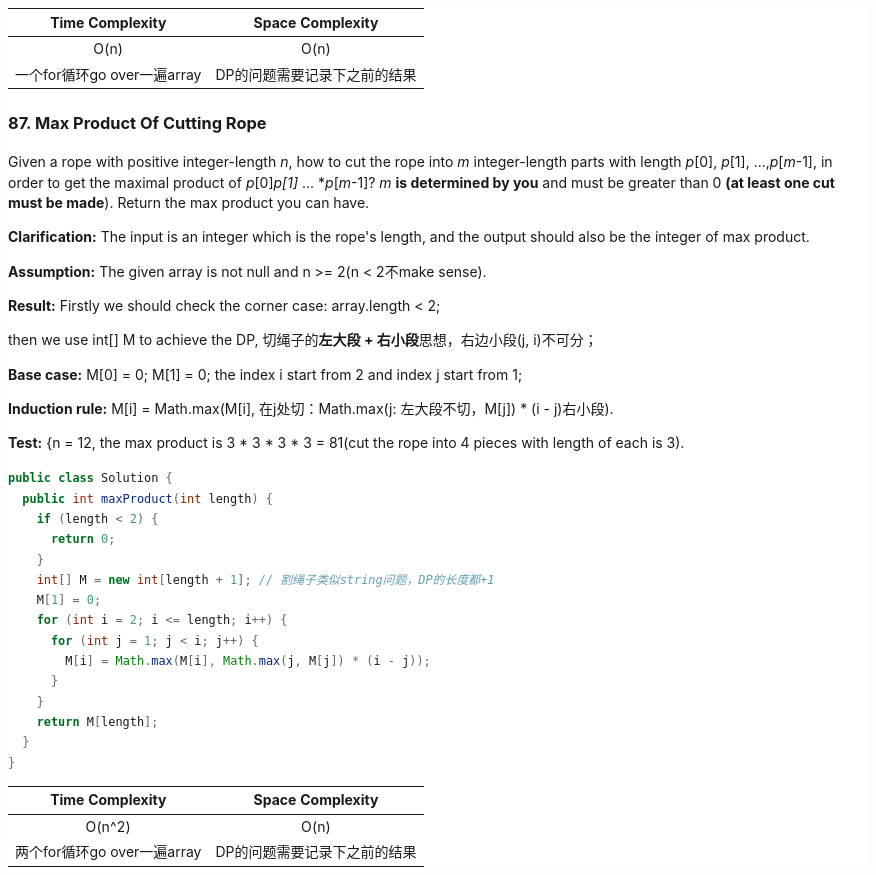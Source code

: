 |       Time Complexity       |       Space Complexity       |
| :-------------------------: | :--------------------------: |
|            O(n)             |             O(n)             |
| 一个for循环go over一遍array | DP的问题需要记录下之前的结果 |





### 87. Max Product Of Cutting Rope

Given a rope with positive integer-length *n*, how to cut the rope into *m* integer-length parts with length *p*[0], *p*[1], ...,*p*[*m*-1], in order to get the maximal product of *p*[0]**p*[1]* ... **p*[*m*-1]? *m* **is determined by you** and must be greater than 0 **(at least one cut must be made**). Return the max product you can have.

**Clarification:** The input is an integer which is the rope's length, and the output should also be the integer of max product.

**Assumption:** The given array is not null and n >= 2(n < 2不make sense).

**Result:** Firstly we should check the corner case: array.length < 2;

then we use int[] M to achieve the DP, 切绳子的**左大段 + 右小段**思想，右边小段(j, i)不可分；

**Base case:** M[0] = 0; M[1] = 0; the index i start from 2 and index j start from 1;

**Induction rule:** M[i] = Math.max(M[i], 在j处切：Math.max(j: 左大段不切，M[j]) * (i - j)右小段).

**Test:** {n = 12, the max product is 3 * 3 * 3 * 3 = 81(cut the rope into 4 pieces with length of each is 3).

```java
public class Solution {
  public int maxProduct(int length) {
    if (length < 2) {
      return 0;
    }
    int[] M = new int[length + 1]; // 割绳子类似string问题，DP的长度都+1
    M[1] = 0;
    for (int i = 2; i <= length; i++) {
      for (int j = 1; j < i; j++) {
        M[i] = Math.max(M[i], Math.max(j, M[j]) * (i - j));
      }
    }
    return M[length];
  }
}
```

|       Time Complexity       |       Space Complexity       |
| :-------------------------: | :--------------------------: |
|           O(n^2)            |             O(n)             |
| 两个for循环go over一遍array | DP的问题需要记录下之前的结果 |
